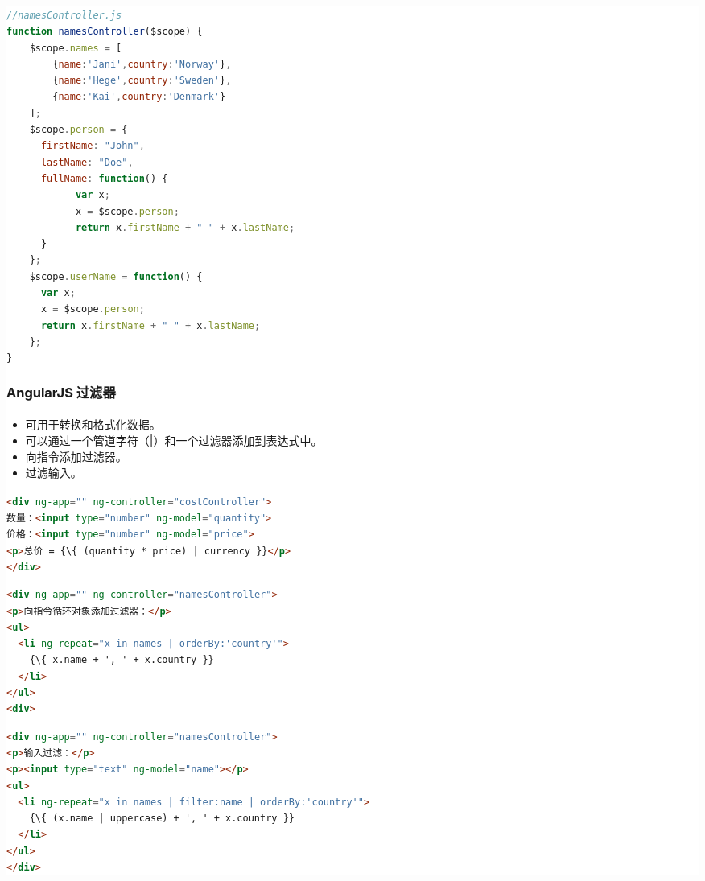 ```javascript
//namesController.js
function namesController($scope) {
    $scope.names = [
        {name:'Jani',country:'Norway'},
        {name:'Hege',country:'Sweden'},
        {name:'Kai',country:'Denmark'}
    ];
    $scope.person = {
      firstName: "John",
      lastName: "Doe",
      fullName: function() {
            var x;
            x = $scope.person;
            return x.firstName + " " + x.lastName;
      }
    };
    $scope.userName = function() {
      var x;
      x = $scope.person;
      return x.firstName + " " + x.lastName;
    };
}
```

### AngularJS 过滤器

* 可用于转换和格式化数据。
* 可以通过一个管道字符（|）和一个过滤器添加到表达式中。
* 向指令添加过滤器。
* 过滤输入。

```html
<div ng-app="" ng-controller="costController">
数量：<input type="number" ng-model="quantity">
价格：<input type="number" ng-model="price">
<p>总价 = {\{ (quantity * price) | currency }}</p>
</div>
```

```html
<div ng-app="" ng-controller="namesController">
<p>向指令循环对象添加过滤器：</p>
<ul>
  <li ng-repeat="x in names | orderBy:'country'">
    {\{ x.name + ', ' + x.country }}
  </li>
</ul>
<div>
```

```html
<div ng-app="" ng-controller="namesController">
<p>输入过滤：</p>
<p><input type="text" ng-model="name"></p>
<ul>
  <li ng-repeat="x in names | filter:name | orderBy:'country'">
    {\{ (x.name | uppercase) + ', ' + x.country }}
  </li>
</ul>
</div>
```
